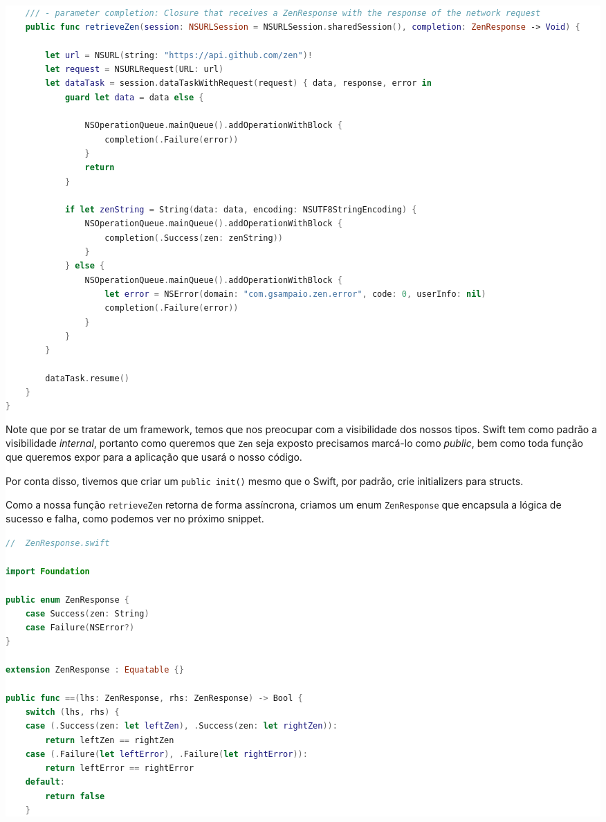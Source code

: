 ~~~swift 
    /// - parameter completion: Closure that receives a ZenResponse with the response of the network request
    public func retrieveZen(session: NSURLSession = NSURLSession.sharedSession(), completion: ZenResponse -> Void) {

        let url = NSURL(string: "https://api.github.com/zen")!
        let request = NSURLRequest(URL: url)
        let dataTask = session.dataTaskWithRequest(request) { data, response, error in
            guard let data = data else {

                NSOperationQueue.mainQueue().addOperationWithBlock {
                    completion(.Failure(error))
                }
                return
            }

            if let zenString = String(data: data, encoding: NSUTF8StringEncoding) {
                NSOperationQueue.mainQueue().addOperationWithBlock {
                    completion(.Success(zen: zenString))
                }
            } else {
                NSOperationQueue.mainQueue().addOperationWithBlock {
                    let error = NSError(domain: "com.gsampaio.zen.error", code: 0, userInfo: nil)
                    completion(.Failure(error))
                }
            }
        }

        dataTask.resume()
    }
}
~~~

Note que por se tratar de um framework, temos que nos preocupar com a visibilidade dos nossos tipos. Swift tem como padrão a visibilidade _internal_, portanto como queremos que `Zen` seja exposto precisamos marcá-lo como _public_, bem como toda função que queremos expor para a aplicação que usará o nosso código. 

Por conta disso, tivemos que criar um `public init()` mesmo que o Swift, por padrão, crie initializers para structs. 

Como a nossa função `retrieveZen` retorna de forma assíncrona, criamos um enum `ZenResponse` que encapsula a lógica de sucesso e falha, como podemos ver no próximo snippet. 

~~~swift 
//  ZenResponse.swift

import Foundation

public enum ZenResponse {
    case Success(zen: String)
    case Failure(NSError?)
}

extension ZenResponse : Equatable {}

public func ==(lhs: ZenResponse, rhs: ZenResponse) -> Bool {
    switch (lhs, rhs) {
    case (.Success(zen: let leftZen), .Success(zen: let rightZen)):
        return leftZen == rightZen
    case (.Failure(let leftError), .Failure(let rightError)):
        return leftError == rightError
    default:
        return false
    }
~~~